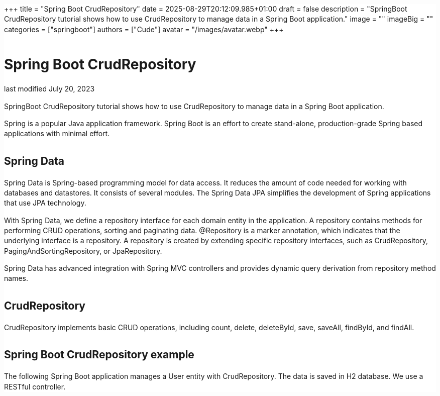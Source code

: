 +++
title = "Spring Boot CrudRepository"
date = 2025-08-29T20:12:09.985+01:00
draft = false
description = "SpringBoot CrudRepository tutorial shows how to use CrudRepository to manage data in a Spring Boot application."
image = ""
imageBig = ""
categories = ["springboot"]
authors = ["Cude"]
avatar = "/images/avatar.webp"
+++

# Spring Boot CrudRepository

last modified July 20, 2023

SpringBoot CrudRepository tutorial shows how to use CrudRepository to manage
data in a Spring Boot application.

Spring is a popular Java application framework.
Spring Boot is an effort to create stand-alone, production-grade
Spring based applications with minimal effort.

## Spring Data

Spring Data is Spring-based programming model for data access. It
reduces the amount of code needed for working with databases and datastores. It
consists of several modules. The Spring Data JPA simplifies the development of
Spring applications that use JPA technology.

With Spring Data, we define a repository interface for each domain entity in the
application. A repository contains methods for performing CRUD operations,
sorting and paginating data. @Repository is a marker annotation,
which indicates that the underlying interface is a repository. A repository is
created by extending specific repository interfaces, such as
CrudRepository, PagingAndSortingRepository, or
JpaRepository.

Spring Data has advanced integration with Spring MVC controllers and
provides dynamic query derivation from repository method names.

## CrudRepository

CrudRepository implements basic CRUD operations, including count,
delete, deleteById, save, saveAll, findById, and findAll.

## Spring Boot CrudRepository example

The following Spring Boot application manages a User entity with
CrudRepository. The data is saved in H2 database. We use a RESTful
controller.
